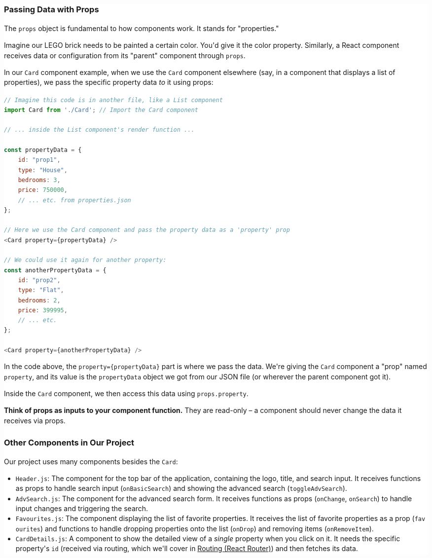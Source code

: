 ### Passing Data with Props

The `props` object is fundamental to how components work. It stands for "properties."

Imagine our LEGO brick needs to be painted a certain color. You'd give it the color property. Similarly, a React component receives data or configuration from its "parent" component through `props`.

In our `Card` component example, when we use the `Card` component elsewhere (say, in a component that displays a list of properties), we pass the specific property data *to* it using props:

```javascript
// Imagine this code is in another file, like a List component
import Card from './Card'; // Import the Card component

// ... inside the List component's render function ...

const propertyData = {
    id: "prop1",
    type: "House",
    bedrooms: 3,
    price: 750000,
    // ... etc. from properties.json
};

// Here we use the Card component and pass the property data as a 'property' prop
<Card property={propertyData} />

// We could use it again for another property:
const anotherPropertyData = {
    id: "prop2",
    type: "Flat",
    bedrooms: 2,
    price: 399995,
    // ... etc.
};

<Card property={anotherPropertyData} />
```

In the code above, the `property={propertyData}` part is where we pass the data. We're giving the `Card` component a "prop" named `property`, and its value is the `propertyData` object we got from our JSON file (or wherever the parent component got it).

Inside the `Card` component, we then access this data using `props.property`.

**Think of props as inputs to your component function.** They are read-only – a component should never change the data it receives via props.

### Other Components in Our Project

Our project uses many components besides the `Card`:

*   `Header.js`: The component for the top bar of the application, containing the logo, title, and search input. It receives functions as props to handle search input (`onBasicSearch`) and showing the advanced search (`toggleAdvSearch`).
*   `AdvSearch.js`: The component for the advanced search form. It receives functions as props (`onChange`, `onSearch`) to handle input changes and triggering the search.
*   `Favourites.js`: The component displaying the list of favorite properties. It receives the list of favorite properties as a prop (`favourites`) and functions to handle dropping properties onto the list (`onDrop`) and removing items (`onRemoveItem`).
*   `CardDetails.js`: A component to show the detailed view of a *single* property when you click on it. It needs the specific property's `id` (received via routing, which we'll cover in [Routing (React Router)](05_routing__react_router__.md)) and then fetches its data.

